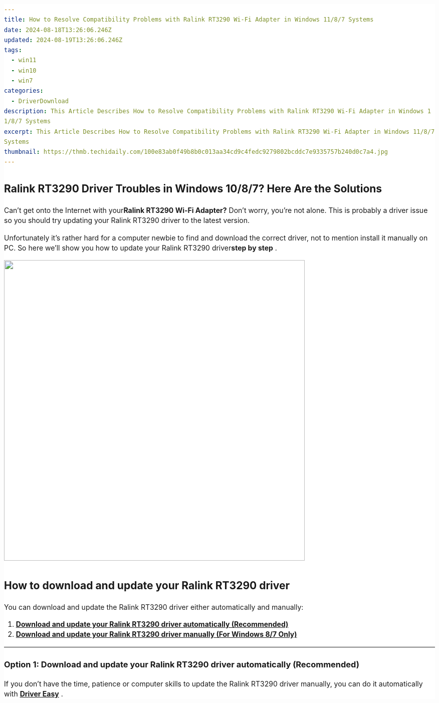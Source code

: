 ```yaml
---
title: How to Resolve Compatibility Problems with Ralink RT3290 Wi-Fi Adapter in Windows 11/8/7 Systems
date: 2024-08-18T13:26:06.246Z
updated: 2024-08-19T13:26:06.246Z
tags:
  - win11
  - win10
  - win7
categories:
  - DriverDownload
description: This Article Describes How to Resolve Compatibility Problems with Ralink RT3290 Wi-Fi Adapter in Windows 11/8/7 Systems
excerpt: This Article Describes How to Resolve Compatibility Problems with Ralink RT3290 Wi-Fi Adapter in Windows 11/8/7 Systems
thumbnail: https://thmb.techidaily.com/100e83ab0f49b8b0c013aa34cd9c4fedc9279802bcddc7e9335757b240d0c7a4.jpg
---
```


## Ralink RT3290 Driver Troubles in Windows 10/8/7? Here Are the Solutions

Can’t get onto the Internet with your**Ralink RT3290 Wi-Fi Adapter?** Don’t worry, you’re not alone. This is probably a driver issue so you should try updating your Ralink RT3290 driver to the latest version.

 Unfortunately it’s rather hard for a computer newbie to find and download the correct driver, not to mention install it manually on PC. So here we’ll show you how to update your Ralink RT3290 driver**step by step** .


<a href="https://uperfect.sjv.io/c/5597632/1246754/15155" target="_top" id="1246754"><img src="//a.impactradius-go.com/display-ad/15155-1246754" border="0" alt="" width="600" height="600"/></a><img height="0" width="0" src="https://imp.pxf.io/i/5597632/1246754/15155" style="position:absolute;visibility:hidden;" border="0" />

## **How to download and update your Ralink RT3290 driver**

 You can download and update the Ralink RT3290 driver either automatically and manually:

1. **[Download and update your Ralink RT3290 driver automatically (Recommended)](https://tools.techidaily.com/drivereasy/download/)** [](https://tools.techidaily.com/drivereasy/download/)
2. **[Download and update your Ralink RT3290 driver manually (For Windows 8/7 Only)](https://tools.techidaily.com/drivereasy/download/)** [](https://tools.techidaily.com/drivereasy/download/)

---

### **Option 1: Download and update your Ralink RT3290 driver automatically (Recommended)**

 If you don’t have the time, patience or computer skills to update the Ralink RT3290 driver manually, you can do it automatically with[](https://tools.techidaily.com/drivereasy/download/) **[Driver Easy](https://tools.techidaily.com/drivereasy/download/)**  .
